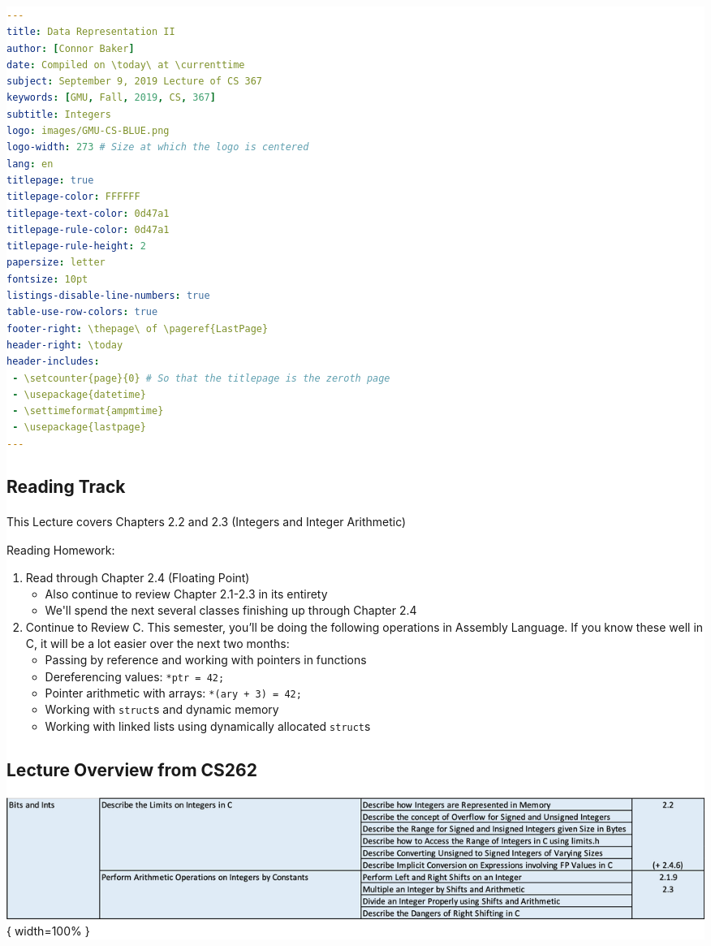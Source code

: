 ```yaml
---
title: Data Representation II
author: [Connor Baker]
date: Compiled on \today\ at \currenttime
subject: September 9, 2019 Lecture of CS 367
keywords: [GMU, Fall, 2019, CS, 367]
subtitle: Integers
logo: images/GMU-CS-BLUE.png
logo-width: 273 # Size at which the logo is centered
lang: en
titlepage: true
titlepage-color: FFFFFF
titlepage-text-color: 0d47a1
titlepage-rule-color: 0d47a1
titlepage-rule-height: 2
papersize: letter
fontsize: 10pt
listings-disable-line-numbers: true
table-use-row-colors: true
footer-right: \thepage\ of \pageref{LastPage}
header-right: \today
header-includes:
 - \setcounter{page}{0} # So that the titlepage is the zeroth page
 - \usepackage{datetime}
 - \settimeformat{ampmtime}
 - \usepackage{lastpage}
---
```


## Reading Track

This Lecture covers Chapters 2.2 and 2.3 (Integers and Integer Arithmetic)

Reading Homework:

1. Read through Chapter 2.4 (Floating Point)
   + Also continue to review Chapter 2.1-2.3 in its entirety
   + We'll spend the next several classes finishing up through Chapter 2.4
2. Continue to Review C. This semester, you’ll be doing the following operations in Assembly Language. If you know these well in C, it will be a lot easier over the next two months:
   + Passing by reference and working with pointers in functions
   + Dereferencing values: `*ptr = 42;`
   + Pointer arithmetic with arrays: `*(ary + 3) = 42;`
   + Working with `struct`s and dynamic memory
   + Working with linked lists using dynamically allocated `struct`s

## Lecture Overview from CS262

![Lecture overview.](images/CReview.png){ width=100% }
